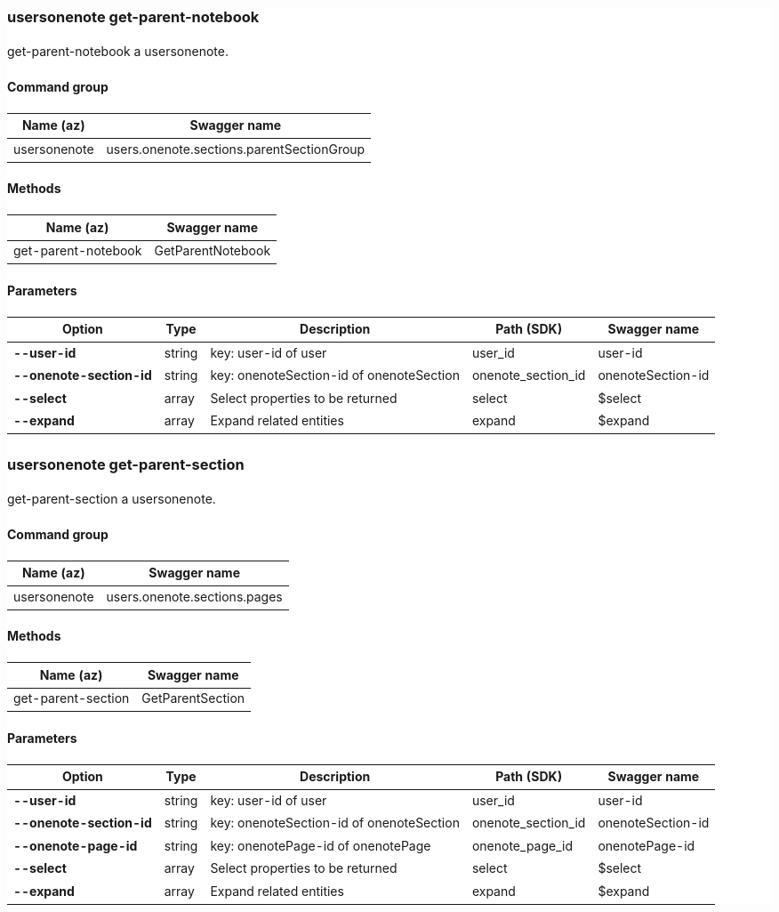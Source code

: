 ### usersonenote get-parent-notebook

get-parent-notebook a usersonenote.

#### Command group
|Name (az)|Swagger name|
|---------|------------|
|usersonenote|users.onenote.sections.parentSectionGroup|

#### Methods
|Name (az)|Swagger name|
|---------|------------|
|get-parent-notebook|GetParentNotebook|

#### Parameters
|Option|Type|Description|Path (SDK)|Swagger name|
|------|----|-----------|----------|------------|
|**--user-id**|string|key: user-id of user|user_id|user-id|
|**--onenote-section-id**|string|key: onenoteSection-id of onenoteSection|onenote_section_id|onenoteSection-id|
|**--select**|array|Select properties to be returned|select|$select|
|**--expand**|array|Expand related entities|expand|$expand|

### usersonenote get-parent-section

get-parent-section a usersonenote.

#### Command group
|Name (az)|Swagger name|
|---------|------------|
|usersonenote|users.onenote.sections.pages|

#### Methods
|Name (az)|Swagger name|
|---------|------------|
|get-parent-section|GetParentSection|

#### Parameters
|Option|Type|Description|Path (SDK)|Swagger name|
|------|----|-----------|----------|------------|
|**--user-id**|string|key: user-id of user|user_id|user-id|
|**--onenote-section-id**|string|key: onenoteSection-id of onenoteSection|onenote_section_id|onenoteSection-id|
|**--onenote-page-id**|string|key: onenotePage-id of onenotePage|onenote_page_id|onenotePage-id|
|**--select**|array|Select properties to be returned|select|$select|
|**--expand**|array|Expand related entities|expand|$expand|
